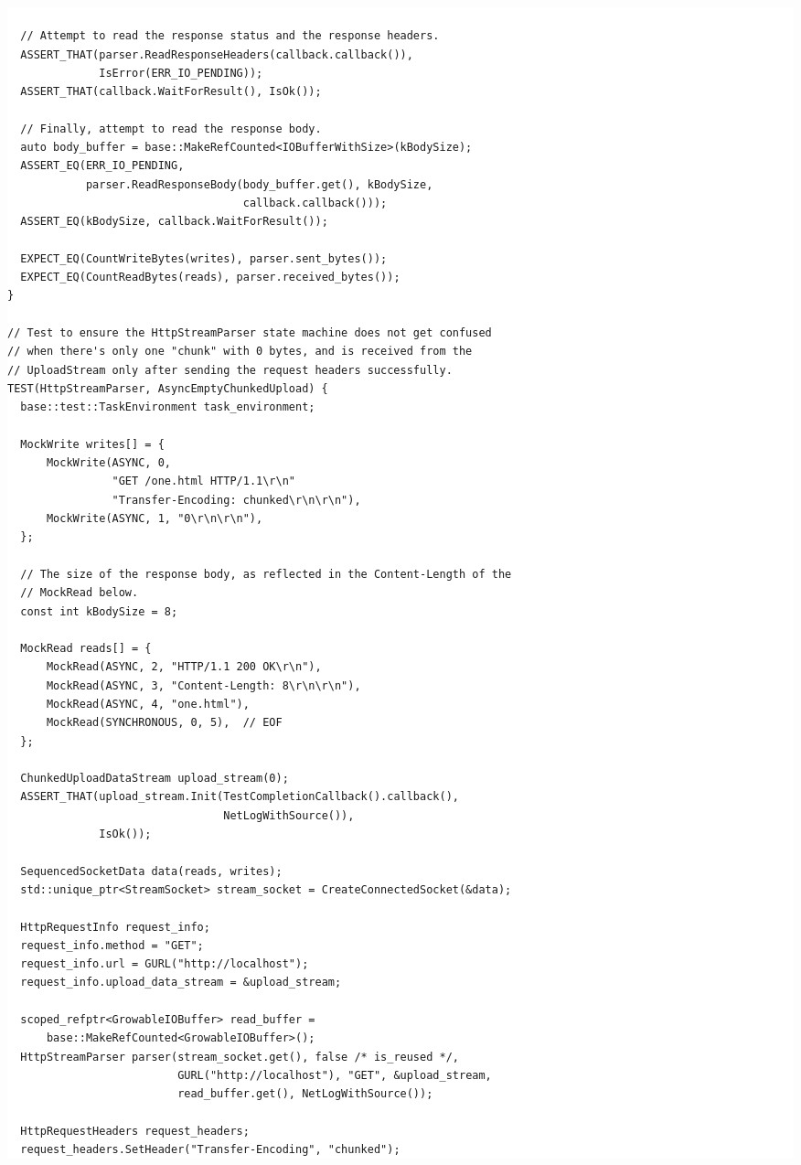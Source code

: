 ```

  // Attempt to read the response status and the response headers.
  ASSERT_THAT(parser.ReadResponseHeaders(callback.callback()),
              IsError(ERR_IO_PENDING));
  ASSERT_THAT(callback.WaitForResult(), IsOk());

  // Finally, attempt to read the response body.
  auto body_buffer = base::MakeRefCounted<IOBufferWithSize>(kBodySize);
  ASSERT_EQ(ERR_IO_PENDING,
            parser.ReadResponseBody(body_buffer.get(), kBodySize,
                                    callback.callback()));
  ASSERT_EQ(kBodySize, callback.WaitForResult());

  EXPECT_EQ(CountWriteBytes(writes), parser.sent_bytes());
  EXPECT_EQ(CountReadBytes(reads), parser.received_bytes());
}

// Test to ensure the HttpStreamParser state machine does not get confused
// when there's only one "chunk" with 0 bytes, and is received from the
// UploadStream only after sending the request headers successfully.
TEST(HttpStreamParser, AsyncEmptyChunkedUpload) {
  base::test::TaskEnvironment task_environment;

  MockWrite writes[] = {
      MockWrite(ASYNC, 0,
                "GET /one.html HTTP/1.1\r\n"
                "Transfer-Encoding: chunked\r\n\r\n"),
      MockWrite(ASYNC, 1, "0\r\n\r\n"),
  };

  // The size of the response body, as reflected in the Content-Length of the
  // MockRead below.
  const int kBodySize = 8;

  MockRead reads[] = {
      MockRead(ASYNC, 2, "HTTP/1.1 200 OK\r\n"),
      MockRead(ASYNC, 3, "Content-Length: 8\r\n\r\n"),
      MockRead(ASYNC, 4, "one.html"),
      MockRead(SYNCHRONOUS, 0, 5),  // EOF
  };

  ChunkedUploadDataStream upload_stream(0);
  ASSERT_THAT(upload_stream.Init(TestCompletionCallback().callback(),
                                 NetLogWithSource()),
              IsOk());

  SequencedSocketData data(reads, writes);
  std::unique_ptr<StreamSocket> stream_socket = CreateConnectedSocket(&data);

  HttpRequestInfo request_info;
  request_info.method = "GET";
  request_info.url = GURL("http://localhost");
  request_info.upload_data_stream = &upload_stream;

  scoped_refptr<GrowableIOBuffer> read_buffer =
      base::MakeRefCounted<GrowableIOBuffer>();
  HttpStreamParser parser(stream_socket.get(), false /* is_reused */,
                          GURL("http://localhost"), "GET", &upload_stream,
                          read_buffer.get(), NetLogWithSource());

  HttpRequestHeaders request_headers;
  request_headers.SetHeader("Transfer-Encoding", "chunked");

```